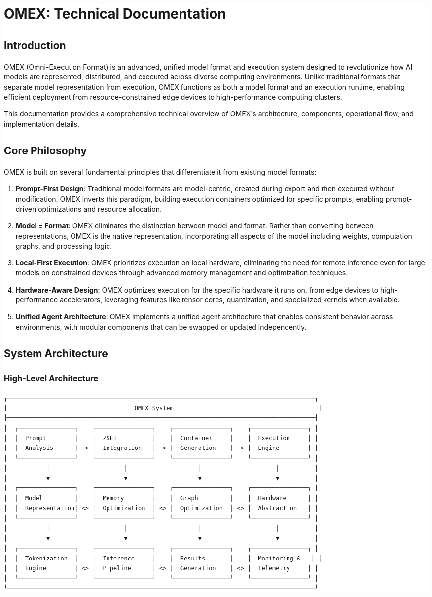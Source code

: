 # OMEX: Technical Documentation

## Introduction

OMEX (Omni-Execution Format) is an advanced, unified model format and execution system designed to revolutionize how AI models are represented, distributed, and executed across diverse computing environments. Unlike traditional formats that separate model representation from execution, OMEX functions as both a model format and an execution runtime, enabling efficient deployment from resource-constrained edge devices to high-performance computing clusters.

This documentation provides a comprehensive technical overview of OMEX's architecture, components, operational flow, and implementation details.

## Core Philosophy

OMEX is built on several fundamental principles that differentiate it from existing model formats:

1. **Prompt-First Design**: Traditional model formats are model-centric, created during export and then executed without modification. OMEX inverts this paradigm, building execution containers optimized for specific prompts, enabling prompt-driven optimizations and resource allocation.

2. **Model = Format**: OMEX eliminates the distinction between model and format. Rather than converting between representations, OMEX is the native representation, incorporating all aspects of the model including weights, computation graphs, and processing logic.

3. **Local-First Execution**: OMEX prioritizes execution on local hardware, eliminating the need for remote inference even for large models on constrained devices through advanced memory management and optimization techniques.

4. **Hardware-Aware Design**: OMEX optimizes execution for the specific hardware it runs on, from edge devices to high-performance accelerators, leveraging features like tensor cores, quantization, and specialized kernels when available.

5. **Unified Agent Architecture**: OMEX implements a unified agent architecture that enables consistent behavior across environments, with modular components that can be swapped or updated independently.

## System Architecture

### High-Level Architecture

```
┌───────────────────────────────────────────────────────────────────────────────────────┐
│                                    OMEX System                                         │
├───────────────────────────────────────────────────────────────────────────────────────┤
│  ┌────────────────┐    ┌────────────────┐    ┌────────────────┐    ┌────────────────┐ │
│  │  Prompt        │    │  ZSEI          │    │  Container     │    │  Execution     │ │
│  │  Analysis      │ ─> │  Integration   │ ─> │  Generation    │ ─> │  Engine        │ │
│  └────────────────┘    └────────────────┘    └────────────────┘    └────────────────┘ │
│           │                     │                    │                     │          │
│           ▼                     ▼                    ▼                     ▼          │
│  ┌────────────────┐    ┌────────────────┐    ┌────────────────┐    ┌────────────────┐ │
│  │  Model         │    │  Memory        │    │  Graph         │    │  Hardware      │ │
│  │  Representation│ <> │  Optimization  │ <> │  Optimization  │ <> │  Abstraction   │ │
│  └────────────────┘    └────────────────┘    └────────────────┘    └────────────────┘ │
│           │                     │                    │                     │          │
│           ▼                     ▼                    ▼                     ▼          │
│  ┌────────────────┐    ┌────────────────┐    ┌────────────────┐    ┌────────────────┐ │
│  │  Tokenization  │    │  Inference     │    │  Results       │    │  Monitoring &   │ │
│  │  Engine        │ <> │  Pipeline      │ <> │  Generation    │ <> │  Telemetry     │ │
│  └────────────────┘    └────────────────┘    └────────────────┘    └────────────────┘ │
└───────────────────────────────────────────────────────────────────────────────────────┘
```
